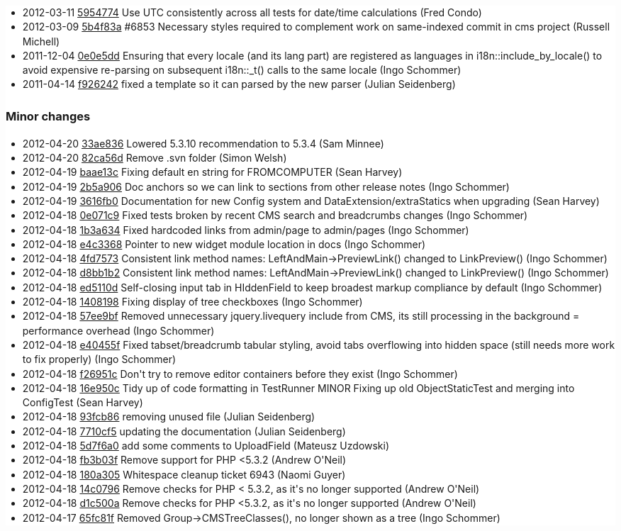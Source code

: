  * 2012-03-11 [5954774](https://github.com/silverstripe/sapphire/commit/5954774) Use UTC consistently across all tests for date/time calculations (Fred Condo)
 * 2012-03-09 [5b4f83a](https://github.com/silverstripe/sapphire/commit/5b4f83a) #6853 Necessary styles required to complement work on same-indexed commit in cms project (Russell Michell)
 * 2011-12-04 [0e0e5dd](https://github.com/silverstripe/sapphire/commit/0e0e5dd) Ensuring that every locale (and its lang part) are registered as languages in i18n::include_by_locale() to avoid expensive re-parsing on subsequent i18n::_t() calls to the same locale (Ingo Schommer)
 * 2011-04-14 [f926242](https://github.com/silverstripe/sapphire/commit/f926242) fixed a template so it can parsed by the new parser (Julian Seidenberg)

### Minor changes

 * 2012-04-20 [33ae836](https://github.com/silverstripe/sapphire/commit/33ae836) Lowered 5.3.10 recommendation to 5.3.4 (Sam Minnee)
 * 2012-04-20 [82ca56d](https://github.com/silverstripe/sapphire/commit/82ca56d) Remove .svn folder (Simon Welsh)
 * 2012-04-19 [baae13c](https://github.com/silverstripe/sapphire/commit/baae13c) Fixing default en string for FROMCOMPUTER (Sean Harvey)
 * 2012-04-19 [2b5a906](https://github.com/silverstripe/sapphire/commit/2b5a906) Doc anchors so we can link to sections from other release notes (Ingo Schommer)
 * 2012-04-19 [3616fb0](https://github.com/silverstripe/sapphire/commit/3616fb0) Documentation for new Config system and DataExtension/extraStatics when upgrading (Sean Harvey)
 * 2012-04-18 [0e071c9](https://github.com/silverstripe/silverstripe-cms/commit/0e071c9) Fixed tests broken by recent CMS search and breadcrumbs changes (Ingo Schommer)
 * 2012-04-18 [1b3a634](https://github.com/silverstripe/silverstripe-cms/commit/1b3a634) Fixed hardcoded links from admin/page to admin/pages (Ingo Schommer)
 * 2012-04-18 [e4c3368](https://github.com/silverstripe/sapphire/commit/e4c3368) Pointer to new widget module location in docs (Ingo Schommer)
 * 2012-04-18 [4fd7573](https://github.com/silverstripe/silverstripe-cms/commit/4fd7573) Consistent link method names: LeftAndMain-&gt;PreviewLink() changed to LinkPreview() (Ingo Schommer)
 * 2012-04-18 [d8bb1b2](https://github.com/silverstripe/sapphire/commit/d8bb1b2) Consistent link method names: LeftAndMain-&gt;PreviewLink() changed to LinkPreview() (Ingo Schommer)
 * 2012-04-18 [ed5110d](https://github.com/silverstripe/sapphire/commit/ed5110d) Self-closing input tab in HIddenField to keep broadest markup compliance by default (Ingo Schommer)
 * 2012-04-18 [1408198](https://github.com/silverstripe/sapphire/commit/1408198) Fixing display of tree checkboxes (Ingo Schommer)
 * 2012-04-18 [57ee9bf](https://github.com/silverstripe/sapphire/commit/57ee9bf) Removed unnecessary jquery.livequery include from CMS, its still processing in the background = performance overhead (Ingo Schommer)
 * 2012-04-18 [e40455f](https://github.com/silverstripe/sapphire/commit/e40455f) Fixed tabset/breadcrumb tabular styling, avoid tabs overflowing into hidden space (still needs more work to fix properly) (Ingo Schommer)
 * 2012-04-18 [f26951c](https://github.com/silverstripe/sapphire/commit/f26951c) Don't try to remove editor containers before they exist (Ingo Schommer)
 * 2012-04-18 [16e950c](https://github.com/silverstripe/sapphire/commit/16e950c) Tidy up of code formatting in TestRunner MINOR Fixing up old ObjectStaticTest and merging into ConfigTest (Sean Harvey)
 * 2012-04-18 [93fcb86](https://github.com/silverstripe/sapphire/commit/93fcb86) removing unused file (Julian Seidenberg)
 * 2012-04-18 [7710cf5](https://github.com/silverstripe/sapphire/commit/7710cf5) updating the documentation (Julian Seidenberg)
 * 2012-04-18 [5d7f6a0](https://github.com/silverstripe/sapphire/commit/5d7f6a0) add some comments to UploadField (Mateusz Uzdowski)
 * 2012-04-18 [fb3b03f](https://github.com/silverstripe/sapphire/commit/fb3b03f) Remove support for PHP &lt;5.3.2 (Andrew O'Neil)
 * 2012-04-18 [180a305](https://github.com/silverstripe/sapphire/commit/180a305) Whitespace cleanup ticket 6943 (Naomi Guyer)
 * 2012-04-18 [14c0796](https://github.com/silverstripe/sapphire/commit/14c0796) Remove checks for PHP &lt; 5.3.2, as it's no longer supported (Andrew O'Neil)
 * 2012-04-18 [d1c500a](https://github.com/silverstripe/silverstripe-cms/commit/d1c500a) Remove checks for PHP &lt;5.3.2, as it's no longer supported (Andrew O'Neil)
 * 2012-04-17 [65fc81f](https://github.com/silverstripe/sapphire/commit/65fc81f) Removed Group-&gt;CMSTreeClasses(), no longer shown as a tree (Ingo Schommer)
